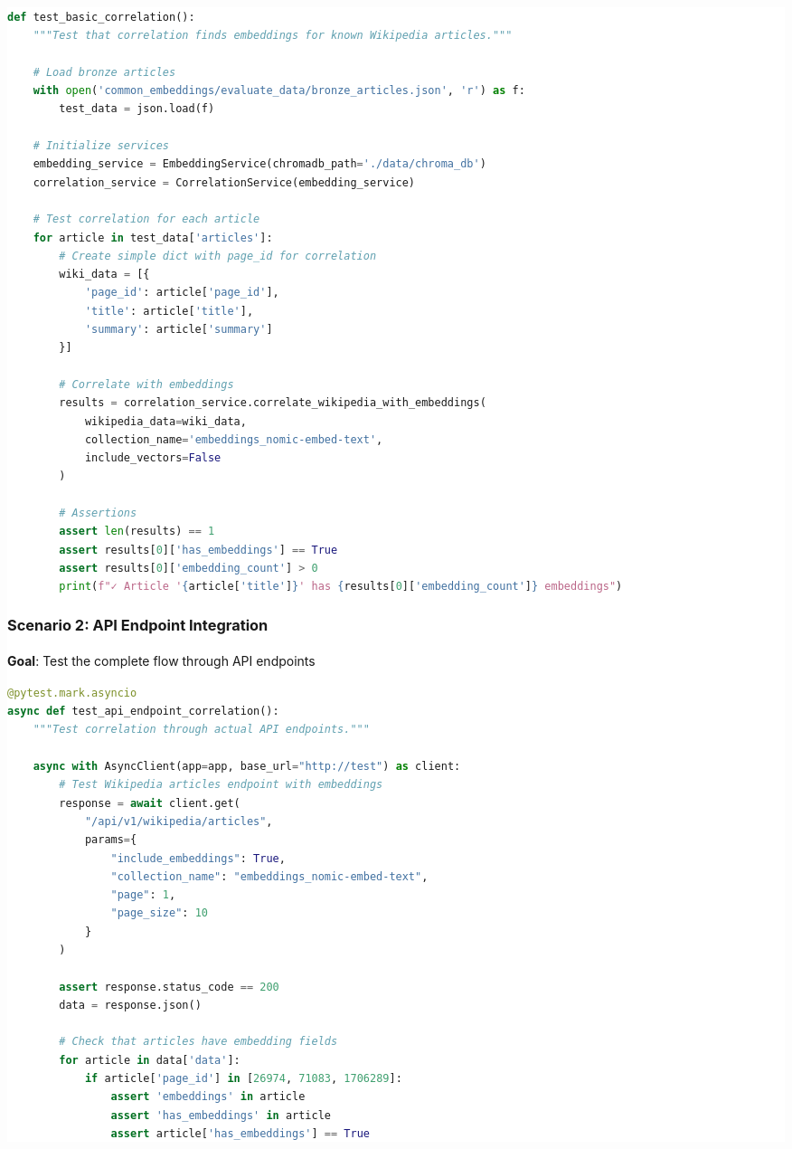 ```python
def test_basic_correlation():
    """Test that correlation finds embeddings for known Wikipedia articles."""
    
    # Load bronze articles
    with open('common_embeddings/evaluate_data/bronze_articles.json', 'r') as f:
        test_data = json.load(f)
    
    # Initialize services
    embedding_service = EmbeddingService(chromadb_path='./data/chroma_db')
    correlation_service = CorrelationService(embedding_service)
    
    # Test correlation for each article
    for article in test_data['articles']:
        # Create simple dict with page_id for correlation
        wiki_data = [{
            'page_id': article['page_id'],
            'title': article['title'],
            'summary': article['summary']
        }]
        
        # Correlate with embeddings
        results = correlation_service.correlate_wikipedia_with_embeddings(
            wikipedia_data=wiki_data,
            collection_name='embeddings_nomic-embed-text',
            include_vectors=False
        )
        
        # Assertions
        assert len(results) == 1
        assert results[0]['has_embeddings'] == True
        assert results[0]['embedding_count'] > 0
        print(f"✓ Article '{article['title']}' has {results[0]['embedding_count']} embeddings")
```

### Scenario 2: API Endpoint Integration
**Goal**: Test the complete flow through API endpoints

```python
@pytest.mark.asyncio
async def test_api_endpoint_correlation():
    """Test correlation through actual API endpoints."""
    
    async with AsyncClient(app=app, base_url="http://test") as client:
        # Test Wikipedia articles endpoint with embeddings
        response = await client.get(
            "/api/v1/wikipedia/articles",
            params={
                "include_embeddings": True,
                "collection_name": "embeddings_nomic-embed-text",
                "page": 1,
                "page_size": 10
            }
        )
        
        assert response.status_code == 200
        data = response.json()
        
        # Check that articles have embedding fields
        for article in data['data']:
            if article['page_id'] in [26974, 71083, 1706289]:
                assert 'embeddings' in article
                assert 'has_embeddings' in article
                assert article['has_embeddings'] == True
```